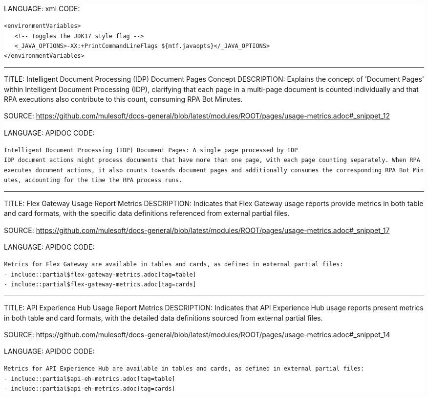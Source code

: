 LANGUAGE: xml
CODE:
```
<environmentVariables>
   <!-- Toggles the JDK17 style flag -->
   <_JAVA_OPTIONS>-XX:+PrintCommandLineFlags ${mtf.javaopts}</_JAVA_OPTIONS>
</environmentVariables>
```

--------------------------------

TITLE: Intelligent Document Processing (IDP) Document Pages Concept
DESCRIPTION: Explains the concept of 'Document Pages' within Intelligent Document Processing (IDP), clarifying that each page in a multi-page document is counted individually and that RPA executions also contribute to this count, consuming RPA Bot Minutes.

SOURCE: https://github.com/mulesoft/docs-general/blob/latest/modules/ROOT/pages/usage-metrics.adoc#_snippet_12

LANGUAGE: APIDOC
CODE:
```
Intelligent Document Processing (IDP) Document Pages: A single page processed by IDP
IDP document actions might process documents that have more than one page, with each page counting separately. When RPA executes document actions, it also counts towards document pages and additionally consumes the corresponding RPA Bot Minutes, accounting for the time the RPA process runs.
```

--------------------------------

TITLE: Flex Gateway Usage Report Metrics
DESCRIPTION: Indicates that Flex Gateway usage reports provide metrics in both table and card formats, with the specific data definitions referenced from external partial files.

SOURCE: https://github.com/mulesoft/docs-general/blob/latest/modules/ROOT/pages/usage-metrics.adoc#_snippet_17

LANGUAGE: APIDOC
CODE:
```
Metrics for Flex Gateway are available in tables and cards, as defined in external partial files:
- include::partial$flex-gateway-metrics.adoc[tag=table]
- include::partial$flex-gateway-metrics.adoc[tag=cards]
```

--------------------------------

TITLE: API Experience Hub Usage Report Metrics
DESCRIPTION: Indicates that API Experience Hub usage reports present metrics in both table and card formats, with the detailed data definitions sourced from external partial files.

SOURCE: https://github.com/mulesoft/docs-general/blob/latest/modules/ROOT/pages/usage-metrics.adoc#_snippet_14

LANGUAGE: APIDOC
CODE:
```
Metrics for API Experience Hub are available in tables and cards, as defined in external partial files:
- include::partial$api-eh-metrics.adoc[tag=table]
- include::partial$api-eh-metrics.adoc[tag=cards]
```
